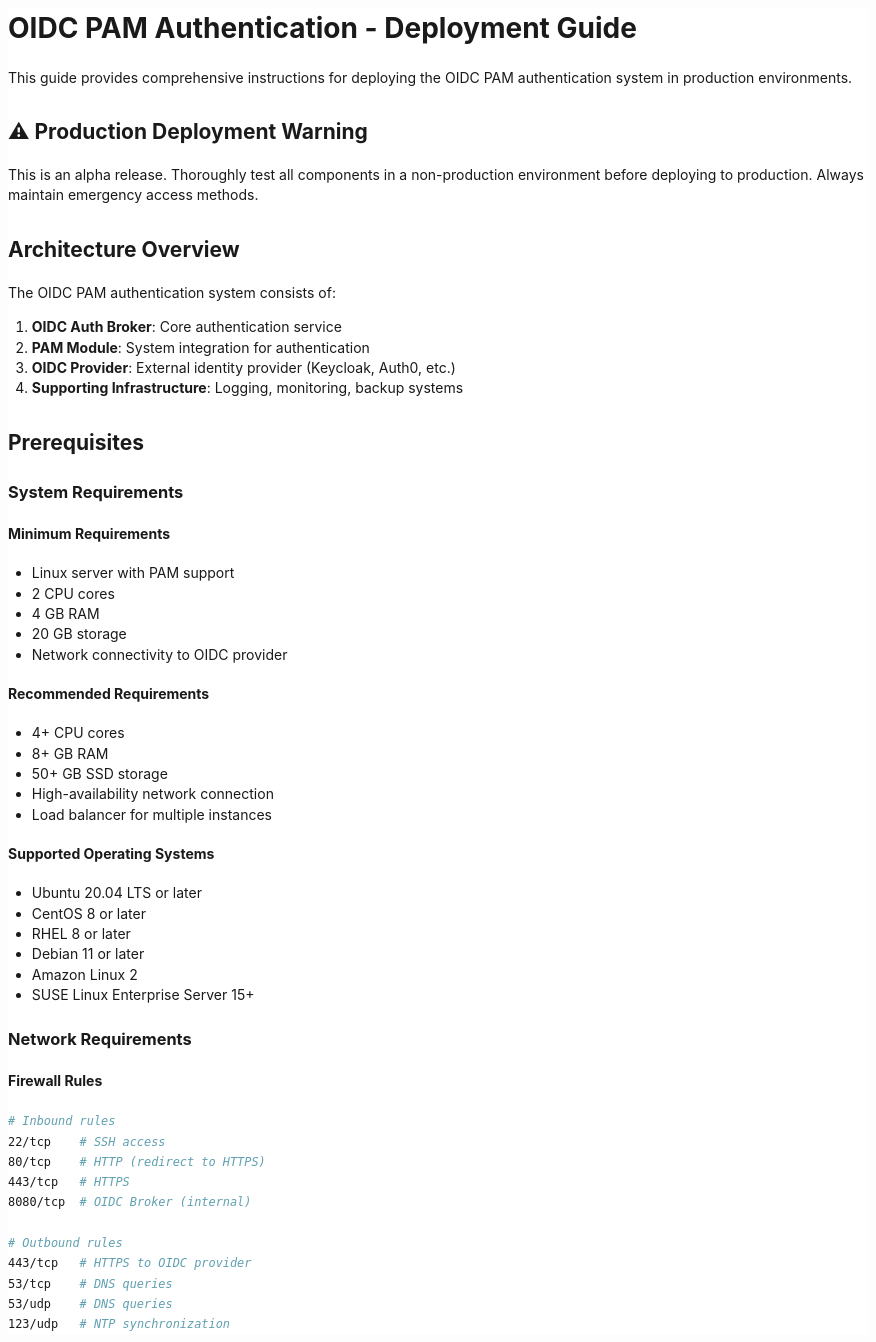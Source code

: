 # OIDC PAM Authentication - Deployment Guide

This guide provides comprehensive instructions for deploying the OIDC PAM authentication system in production environments.

## ⚠️ Production Deployment Warning

This is an alpha release. Thoroughly test all components in a non-production environment before deploying to production. Always maintain emergency access methods.

## Architecture Overview

The OIDC PAM authentication system consists of:

1. **OIDC Auth Broker**: Core authentication service
2. **PAM Module**: System integration for authentication
3. **OIDC Provider**: External identity provider (Keycloak, Auth0, etc.)
4. **Supporting Infrastructure**: Logging, monitoring, backup systems

## Prerequisites

### System Requirements

#### Minimum Requirements
- Linux server with PAM support
- 2 CPU cores
- 4 GB RAM
- 20 GB storage
- Network connectivity to OIDC provider

#### Recommended Requirements
- 4+ CPU cores
- 8+ GB RAM
- 50+ GB SSD storage
- High-availability network connection
- Load balancer for multiple instances

#### Supported Operating Systems
- Ubuntu 20.04 LTS or later
- CentOS 8 or later
- RHEL 8 or later
- Debian 11 or later
- Amazon Linux 2
- SUSE Linux Enterprise Server 15+

### Network Requirements

#### Firewall Rules
```bash
# Inbound rules
22/tcp    # SSH access
80/tcp    # HTTP (redirect to HTTPS)
443/tcp   # HTTPS
8080/tcp  # OIDC Broker (internal)

# Outbound rules
443/tcp   # HTTPS to OIDC provider
53/tcp    # DNS queries
53/udp    # DNS queries
123/udp   # NTP synchronization
```
